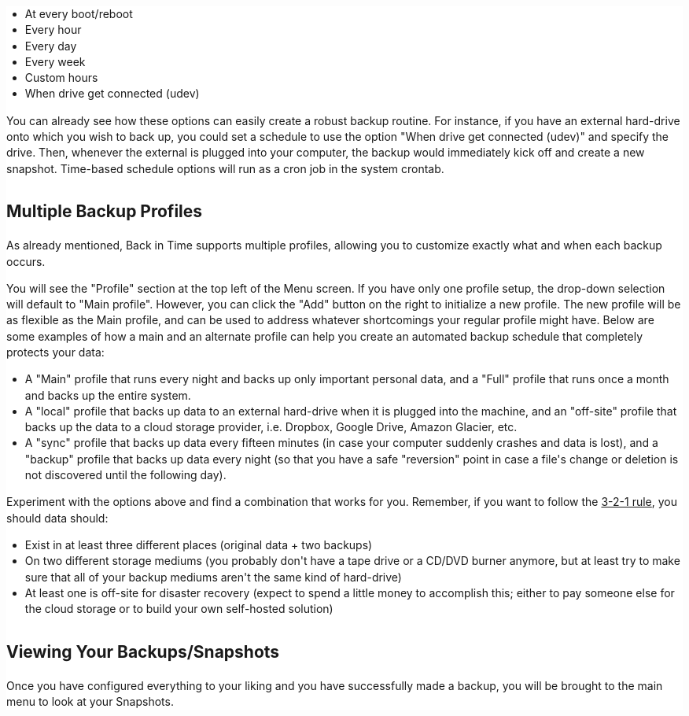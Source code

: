 - At every boot/reboot
- Every hour
- Every day
- Every week
- Custom hours
- When drive get connected (udev)

You can already see how these options can easily create a robust backup routine. For instance, if you have an external hard-drive onto which you wish to back up, you could set a schedule to use the option "When drive get connected (udev)" and specify the drive. Then, whenever the external is plugged into your computer, the backup would immediately kick off and create a new snapshot. Time-based schedule options will run as a cron job in the system crontab.

<a name="multiple-backup-profiles"></a>
## Multiple Backup Profiles

As already mentioned, Back in Time supports multiple profiles, allowing you to customize exactly what and when each backup occurs.

You will see the "Profile" section at the top left of the Menu screen. If you have only one profile setup, the drop-down selection will default to "Main profile". However, you can click the "Add" button on the right to initialize a new profile. The new profile will be as flexible as the Main profile, and can be used to address whatever shortcomings your regular profile might have. Below are some examples of how a main and an alternate profile can help you create an automated backup schedule that completely protects your data:
- A "Main" profile that runs every night and backs up only important personal data, and a "Full" profile that runs once a month and backs up the entire system.
- A "local" profile that backs up data to an external hard-drive when it is plugged into the machine, and an "off-site" profile that backs up the data to a cloud storage provider, i.e. Dropbox, Google Drive, Amazon Glacier, etc.
- A "sync" profile that backs up data every fifteen minutes (in case your computer suddenly crashes and data is lost), and a "backup" profile that backs up data every night (so that you have a safe "reversion" point in case a file's change or deletion is not discovered until the following day).

Experiment with the options above and find a combination that works for you. Remember, if you want to follow the [3-2-1 rule](http://blog.trendmicro.com/trendlabs-security-intelligence/world-backup-day-the-3-2-1-rule/), you should data should:
- Exist in at least three different places (original data + two backups)
- On two different storage mediums (you probably don't have a tape drive or a CD/DVD burner anymore, but at least try to make sure that all of your backup mediums aren't the same kind of hard-drive)
- At least one is off-site for disaster recovery (expect to spend a little money to accomplish this; either to pay someone else for the cloud storage or to build your own self-hosted solution)

<a name="viewing-your-backupssnapshots"></a>
## Viewing Your Backups/Snapshots

Once you have configured everything to your liking and you have successfully made a backup, you will be brought to the main menu to look at your Snapshots.
